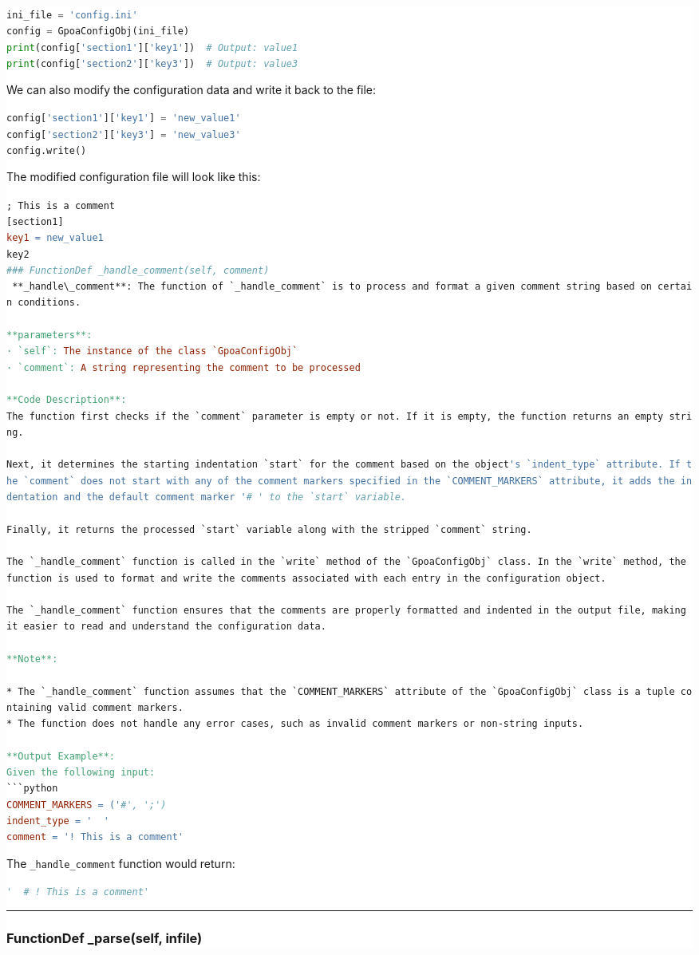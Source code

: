 ```python
ini_file = 'config.ini'
config = GpoaConfigObj(ini_file)
print(config['section1']['key1'])  # Output: value1
print(config['section2']['key3'])  # Output: value3
```
We can also modify the configuration data and write it back to the file:
```python
config['section1']['key1'] = 'new_value1'
config['section2']['key3'] = 'new_value3'
config.write()
```
The modified configuration file will look like this:
```makefile
; This is a comment
[section1]
key1 = new_value1
key2
### FunctionDef _handle_comment(self, comment)
 **_handle\_comment**: The function of `_handle_comment` is to process and format a given comment string based on certain conditions.

**parameters**:
· `self`: The instance of the class `GpoaConfigObj`
· `comment`: A string representing the comment to be processed

**Code Description**:
The function first checks if the `comment` parameter is empty or not. If it is empty, the function returns an empty string.

Next, it determines the starting indentation `start` for the comment based on the object's `indent_type` attribute. If the `comment` does not start with any of the comment markers specified in the `COMMENT_MARKERS` attribute, it adds the indentation and the default comment marker '# ' to the `start` variable.

Finally, it returns the processed `start` variable along with the stripped `comment` string.

The `_handle_comment` function is called in the `write` method of the `GpoaConfigObj` class. In the `write` method, the function is used to format and write the comments associated with each entry in the configuration object.

The `_handle_comment` function ensures that the comments are properly formatted and indented in the output file, making it easier to read and understand the configuration data.

**Note**:

* The `_handle_comment` function assumes that the `COMMENT_MARKERS` attribute of the `GpoaConfigObj` class is a tuple containing valid comment markers.
* The function does not handle any error cases, such as invalid comment markers or non-string inputs.

**Output Example**:
Given the following input:
```python
COMMENT_MARKERS = ('#', ';')
indent_type = '  '
comment = '! This is a comment'
```
The `_handle_comment` function would return:
```python
'  # ! This is a comment'
```
***
### FunctionDef _parse(self, infile)